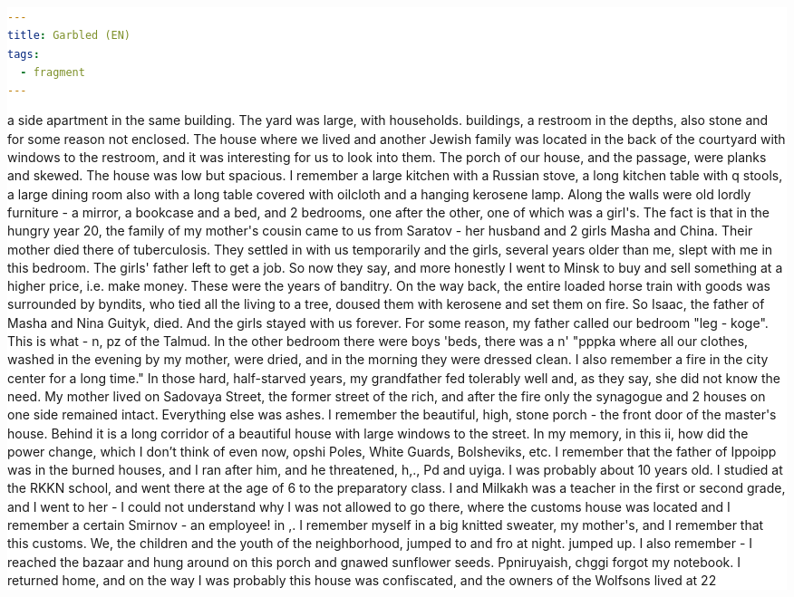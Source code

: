 ```yaml
---
title: Garbled (EN)
tags:
  - fragment
---
```


a side apartment in the same building. The yard was large, with households. buildings, a restroom in the depths, also stone and for some reason not enclosed. The house where we lived and another Jewish family was located in the back of the courtyard with windows to the restroom, and it was interesting for us to look into them. The porch of our house, and the passage, were planks and skewed. The house was low but spacious. I remember a large kitchen with a Russian stove, a long kitchen table with q stools, a large dining room also with a long table covered with oilcloth and a hanging kerosene lamp. Along the walls were old lordly furniture - a mirror, a bookcase and a bed, and 2 bedrooms, one after the other, one of which was a girl's. The fact is that in the hungry year 20, the family of my mother's cousin came to us from Saratov - her husband and 2 girls Masha and China. Their mother died there of tuberculosis. They settled in with us temporarily and the girls, several years older than me, slept with me in this bedroom. The girls' father left to get a job. So now they say, and more honestly I went to Minsk to buy and sell something at a higher price, i.e. make money. These were the years of banditry. On the way back, the entire loaded horse train with goods was surrounded by byndits, who tied all the living to a tree, doused them with kerosene and set them on fire. So Isaac, the father of Masha and Nina Guityk, died. And the girls stayed with us forever. For some reason, my father called our bedroom "leg - koge". This is what - n, pz of the Talmud. In the other bedroom there were boys 'beds, there was a n' "pppka where all our clothes, washed in the evening by my mother, were dried, and in the morning they were dressed clean. I also remember a fire in the city center for a long time." In those hard, half-starved years, my grandfather fed tolerably well and, as they say, she did not know the need. My mother lived on Sadovaya Street, the former street of the rich, and after the fire only the synagogue and 2 houses on one side remained intact. Everything else was ashes. I remember the beautiful, high, stone porch - the front door of the master's house. Behind it is a long corridor of a beautiful house with large windows to the street. In my memory, in this ii, how did the power change, which I don’t think of even now, opshi Poles, White Guards, Bolsheviks, etc. I remember that the father of Ippoipp was in the burned houses, and I ran after him, and he threatened, h,., Pd and uyiga. I was probably about 10 years old. I studied at the RKKN school, and went there at the age of 6 to the preparatory class. I and Milkakh was a teacher in the first or second grade, and I went to her - I could not understand why I was not allowed to go there, where the customs house was located and I remember a certain Smirnov - an employee! in ,. I remember myself in a big knitted sweater, my mother's, and I remember that this customs. We, the children and the youth of the neighborhood, jumped to and fro at night. jumped up. I also remember - I reached the bazaar and hung around on this porch and gnawed sunflower seeds. Ppniruyaish, chggi forgot my notebook. I returned home, and on the way I was probably this house was confiscated, and the owners of the Wolfsons lived at 22
